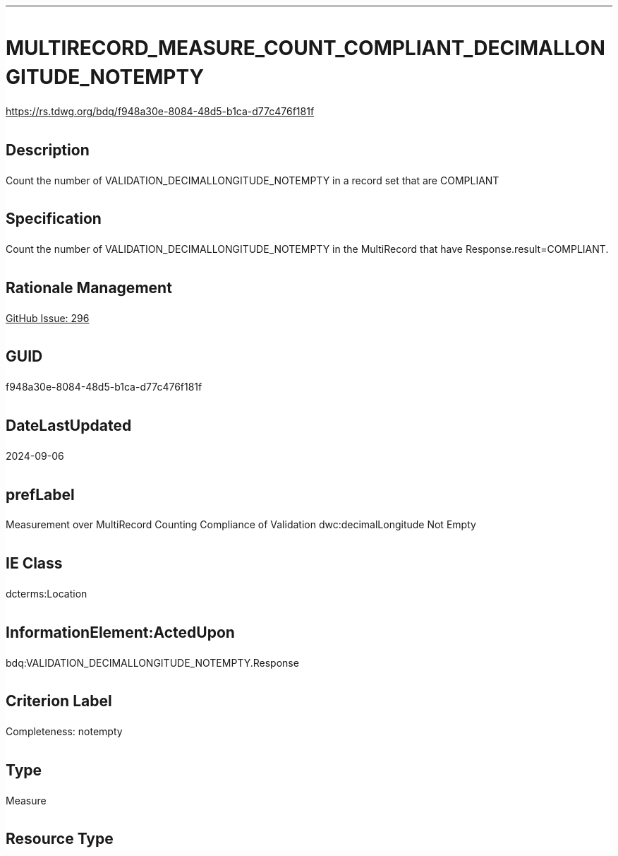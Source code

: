 
********************

#  MULTIRECORD_MEASURE_COUNT_COMPLIANT_DECIMALLONGITUDE_NOTEMPTY
https://rs.tdwg.org/bdq/f948a30e-8084-48d5-b1ca-d77c476f181f

## Description

Count the number of VALIDATION_DECIMALLONGITUDE_NOTEMPTY in a record set that are COMPLIANT

## Specification

Count the number of VALIDATION_DECIMALLONGITUDE_NOTEMPTY in the MultiRecord that have Response.result=COMPLIANT.

## Rationale Management

[GitHub Issue: 296](https://github.com/tdwg/bdq/issues/296)

##  GUID

f948a30e-8084-48d5-b1ca-d77c476f181f

##  DateLastUpdated

2024-09-06

##  prefLabel

Measurement over MultiRecord Counting Compliance of Validation dwc:decimalLongitude Not Empty

##  IE Class

dcterms:Location

##  InformationElement:ActedUpon

bdq:VALIDATION_DECIMALLONGITUDE_NOTEMPTY.Response

##  Criterion Label

Completeness: notempty

##  Type

Measure

##  Resource Type
